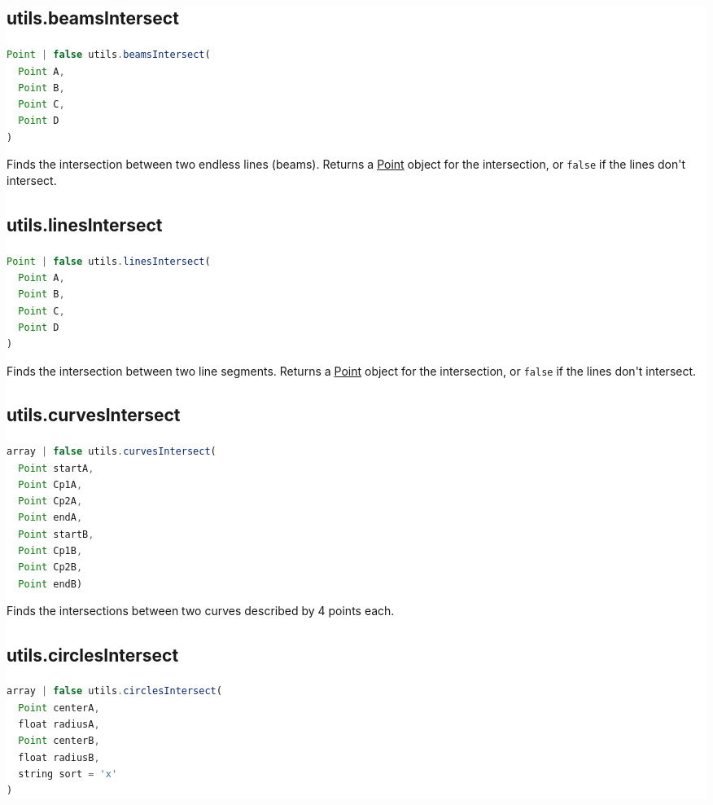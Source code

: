 ## utils.beamsIntersect

```js
Point | false utils.beamsIntersect(
  Point A, 
  Point B, 
  Point C, 
  Point D
)
```

Finds the intersection between two endless lines (beams). Returns a [Point](#point) object
for the intersection, or `false` if the lines don't intersect.

<api-example o="utils" m="beamsintersect"></api-example>

## utils.linesIntersect

```js
Point | false utils.linesIntersect(
  Point A, 
  Point B, 
  Point C, 
  Point D
)
```

Finds the intersection between two line segments. Returns a [Point](#point) object
for the intersection, or `false` if the lines don't intersect.

<api-example o="utils" m="linesintersect"></api-example>

## utils.curvesIntersect

```js
array | false utils.curvesIntersect(
  Point startA, 
  Point Cp1A,
  Point Cp2A,
  Point endA,
  Point startB, 
  Point Cp1B,
  Point Cp2B,
  Point endB)
```

Finds the intersections between two curves described by 4 points each.

<api-example o="utils" m="curvesintersect"></api-example>

## utils.circlesIntersect

```js
array | false utils.circlesIntersect(
  Point centerA, 
  float radiusA, 
  Point centerB, 
  float radiusB, 
  string sort = 'x'
)
```
